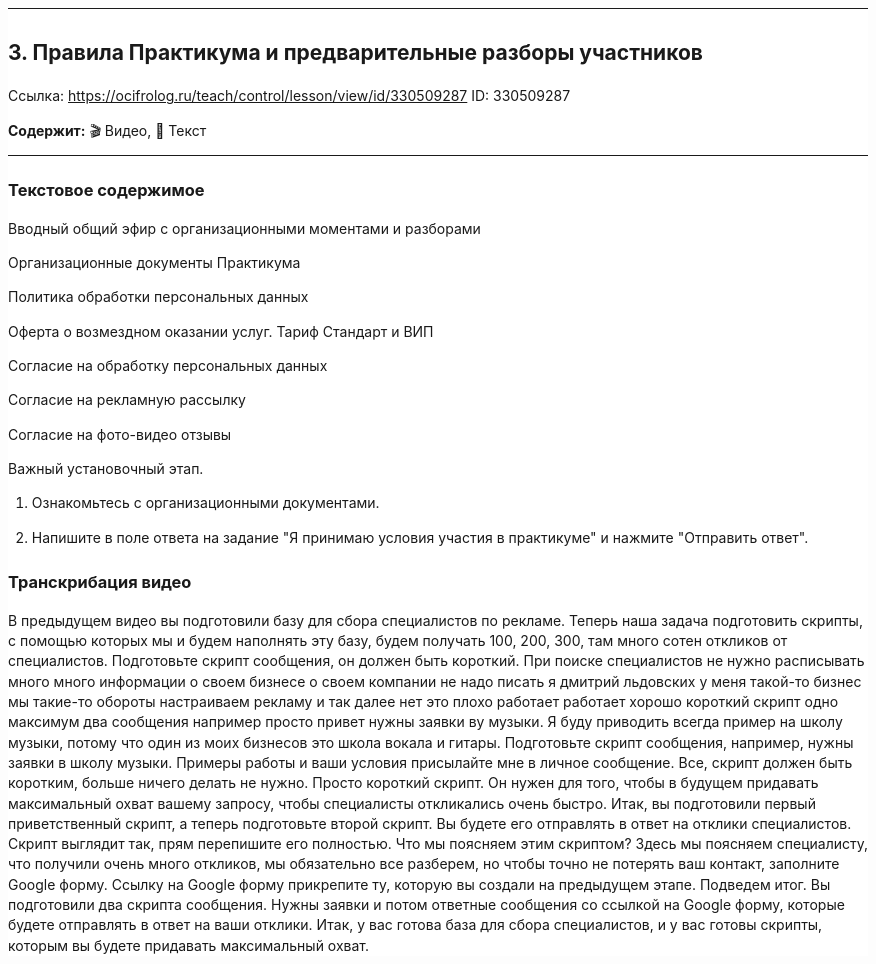 
---

<a id='практикум-трафик-и-продажи-(июнь24)-lesson-3'></a>
## 3. Правила Практикума и предварительные разборы участников
Ссылка: https://ocifrolog.ru/teach/control/lesson/view/id/330509287
ID: 330509287

**Содержит:** 🎬 Видео, 📝 Текст

---

### Текстовое содержимое

Вводный общий эфир с организационными моментами и разборами

Организационные документы Практикума

Политика обработки персональных данных

Оферта о возмездном оказании услуг. Тариф Стандарт и ВИП

Согласие на обработку персональных данных

Согласие на рекламную рассылку

Согласие на фото-видео отзывы

Важный установочный этап.

1. Ознакомьтесь с организационными документами.

2. Напишите в поле ответа на задание "Я принимаю условия участия в практикуме" и нажмите "Отправить ответ".




### Транскрибация видео

В предыдущем видео вы подготовили базу для сбора специалистов по рекламе.
Теперь наша задача подготовить скрипты, с помощью которых мы и будем наполнять эту базу,
будем получать 100, 200, 300, там много сотен откликов от специалистов.
Подготовьте скрипт сообщения, он должен быть короткий.
При поиске специалистов не
нужно расписывать много много информации о своем бизнесе о своем компании не
надо писать я дмитрий льдовских у меня такой-то бизнес мы такие-то обороты
настраиваем рекламу и так далее нет это плохо работает работает хорошо короткий
скрипт одно максимум два сообщения например просто привет нужны заявки ву музыки. Я буду приводить всегда пример на школу музыки, потому что один из моих бизнесов это школа вокала и гитары. Подготовьте скрипт сообщения, например, нужны заявки в школу музыки. Примеры работы и ваши условия присылайте мне в личное сообщение. Все, скрипт должен быть коротким, больше ничего делать не
нужно. Просто короткий скрипт. Он нужен для того, чтобы в будущем придавать максимальный охват
вашему запросу, чтобы специалисты откликались очень быстро. Итак, вы подготовили первый приветственный
скрипт, а теперь подготовьте второй скрипт. Вы будете его отправлять в ответ на отклики специалистов. Скрипт выглядит так, прям перепишите его полностью.
Что мы поясняем этим скриптом?
Здесь мы поясняем специалисту, что получили очень много откликов,
мы обязательно все разберем, но чтобы точно не потерять ваш контакт,
заполните Google форму.
Ссылку на Google форму прикрепите ту, которую вы создали на предыдущем этапе.
Подведем итог. Вы подготовили два скрипта сообщения.
Нужны заявки и потом ответные сообщения со ссылкой на Google форму,
которые будете отправлять в ответ на ваши отклики.
Итак, у вас готова база для сбора специалистов,
и у вас готовы скрипты, которым вы будете придавать максимальный охват.
